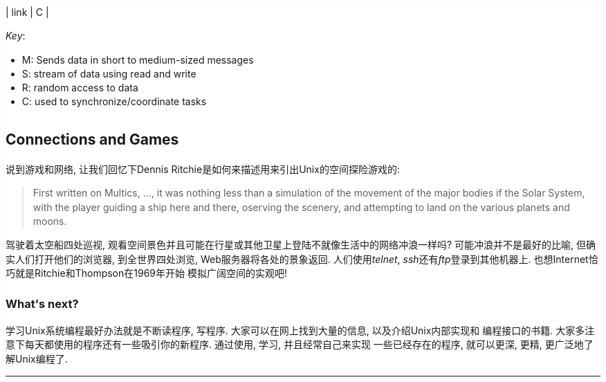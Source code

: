 | link | C |   

*Key*:
- M: Sends data in short to medium-sized messages
- S: stream of data using read and write
- R: random access to data
- C: used to synchronize/coordinate tasks

## Connections and Games

说到游戏和网络, 让我们回忆下Dennis Ritchie是如何来描述用来引出Unix的空间探险游戏的:   

> First written on Multics, ..., it was nothing less than a simulation of the movement of the major
> bodies if the Solar System, with the player guiding a ship here and there, oserving the scenery,
> and attempting to land on the various planets and moons.

驾驶着太空船四处巡视, 观看空间景色并且可能在行星或其他卫星上登陆不就像生活中的网络冲浪一样吗?
可能冲浪并不是最好的比喻, 但确实人们打开他们的浏览器, 到全世界四处浏览, Web服务器将各处的景象返回.
人们使用*telnet*, *ssh*还有*ftp*登录到其他机器上. 也想Internet恰巧就是Ritchie和Thompson在1969年开始
模拟广阔空间的实观吧!


### What's next?

学习Unix系统编程最好办法就是不断读程序, 写程序. 大家可以在网上找到大量的信息, 以及介绍Unix内部实现和
编程接口的书籍. 大家多注意下每天都使用的程序还有一些吸引你的新程序. 通过使用, 学习, 并且经常自己来实现
一些已经存在的程序, 就可以更深, 更精, 更广泛地了解Unix编程了.   

---
